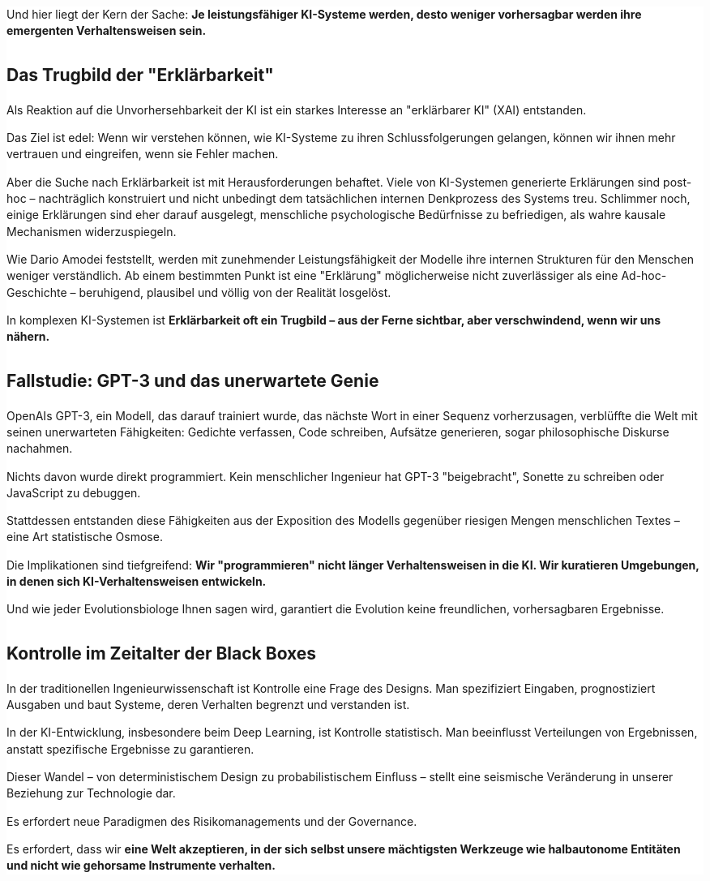 Und hier liegt der Kern der Sache: **Je leistungsfähiger KI-Systeme werden, desto weniger vorhersagbar werden ihre emergenten Verhaltensweisen sein.**

## Das Trugbild der "Erklärbarkeit"

Als Reaktion auf die Unvorhersehbarkeit der KI ist ein starkes Interesse an "erklärbarer KI" (XAI) entstanden.

Das Ziel ist edel: Wenn wir verstehen können, wie KI-Systeme zu ihren Schlussfolgerungen gelangen, können wir ihnen mehr vertrauen und eingreifen, wenn sie Fehler machen.

Aber die Suche nach Erklärbarkeit ist mit Herausforderungen behaftet. Viele von KI-Systemen generierte Erklärungen sind post-hoc – nachträglich konstruiert und nicht unbedingt dem tatsächlichen internen Denkprozess des Systems treu. Schlimmer noch, einige Erklärungen sind eher darauf ausgelegt, menschliche psychologische Bedürfnisse zu befriedigen, als wahre kausale Mechanismen widerzuspiegeln.

Wie Dario Amodei feststellt, werden mit zunehmender Leistungsfähigkeit der Modelle ihre internen Strukturen für den Menschen weniger verständlich. Ab einem bestimmten Punkt ist eine "Erklärung" möglicherweise nicht zuverlässiger als eine Ad-hoc-Geschichte – beruhigend, plausibel und völlig von der Realität losgelöst.

In komplexen KI-Systemen ist **Erklärbarkeit oft ein Trugbild – aus der Ferne sichtbar, aber verschwindend, wenn wir uns nähern.**

## Fallstudie: GPT-3 und das unerwartete Genie

OpenAIs GPT-3, ein Modell, das darauf trainiert wurde, das nächste Wort in einer Sequenz vorherzusagen, verblüffte die Welt mit seinen unerwarteten Fähigkeiten: Gedichte verfassen, Code schreiben, Aufsätze generieren, sogar philosophische Diskurse nachahmen.

Nichts davon wurde direkt programmiert. Kein menschlicher Ingenieur hat GPT-3 "beigebracht", Sonette zu schreiben oder JavaScript zu debuggen.

Stattdessen entstanden diese Fähigkeiten aus der Exposition des Modells gegenüber riesigen Mengen menschlichen Textes – eine Art statistische Osmose.

Die Implikationen sind tiefgreifend: **Wir "programmieren" nicht länger Verhaltensweisen in die KI. Wir kuratieren Umgebungen, in denen sich KI-Verhaltensweisen entwickeln.**

Und wie jeder Evolutionsbiologe Ihnen sagen wird, garantiert die Evolution keine freundlichen, vorhersagbaren Ergebnisse.

## Kontrolle im Zeitalter der Black Boxes

In der traditionellen Ingenieurwissenschaft ist Kontrolle eine Frage des Designs. Man spezifiziert Eingaben, prognostiziert Ausgaben und baut Systeme, deren Verhalten begrenzt und verstanden ist.

In der KI-Entwicklung, insbesondere beim Deep Learning, ist Kontrolle statistisch. Man beeinflusst Verteilungen von Ergebnissen, anstatt spezifische Ergebnisse zu garantieren.

Dieser Wandel – von deterministischem Design zu probabilistischem Einfluss – stellt eine seismische Veränderung in unserer Beziehung zur Technologie dar.

Es erfordert neue Paradigmen des Risikomanagements und der Governance.

Es erfordert, dass wir **eine Welt akzeptieren, in der sich selbst unsere mächtigsten Werkzeuge wie halbautonome Entitäten und nicht wie gehorsame Instrumente verhalten.**
